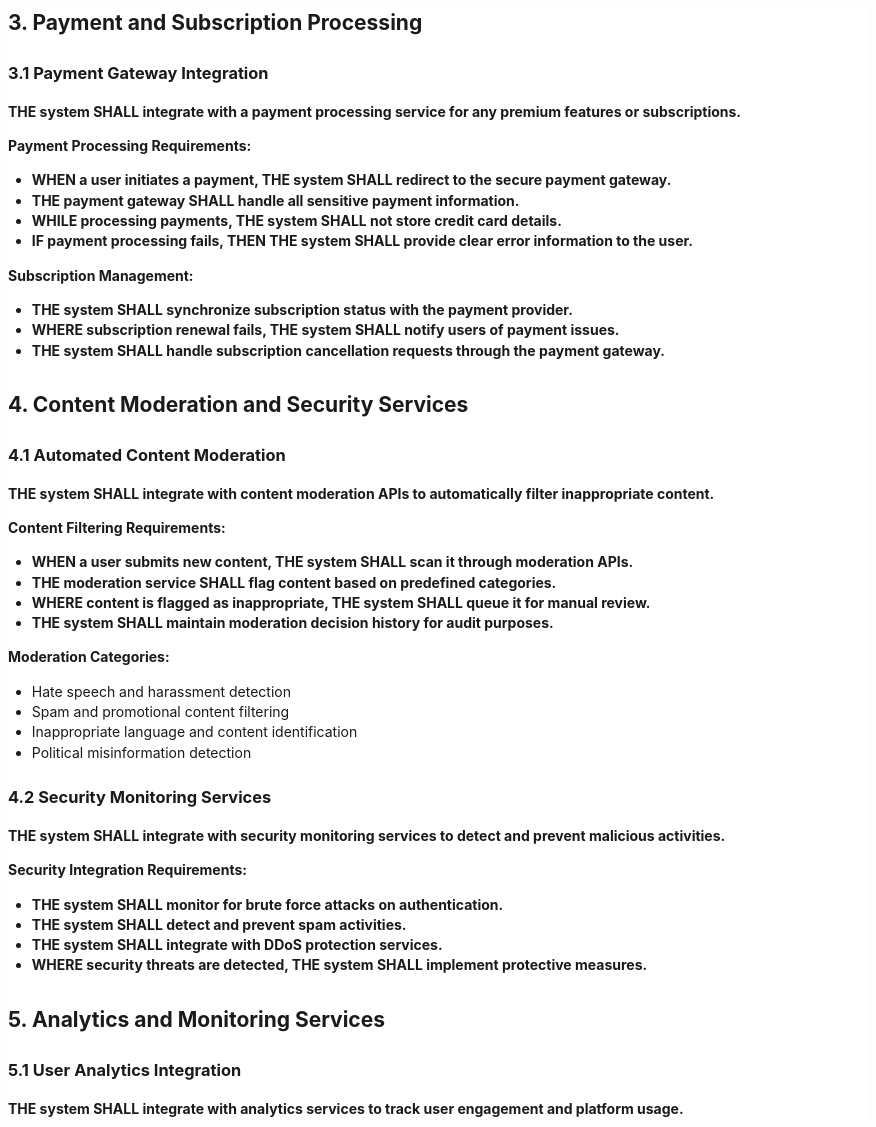 ## 3. Payment and Subscription Processing

### 3.1 Payment Gateway Integration
**THE system SHALL integrate with a payment processing service for any premium features or subscriptions.**

**Payment Processing Requirements:**
- **WHEN a user initiates a payment, THE system SHALL redirect to the secure payment gateway.**
- **THE payment gateway SHALL handle all sensitive payment information.**
- **WHILE processing payments, THE system SHALL not store credit card details.**
- **IF payment processing fails, THEN THE system SHALL provide clear error information to the user.**

**Subscription Management:**
- **THE system SHALL synchronize subscription status with the payment provider.**
- **WHERE subscription renewal fails, THE system SHALL notify users of payment issues.**
- **THE system SHALL handle subscription cancellation requests through the payment gateway.**

## 4. Content Moderation and Security Services

### 4.1 Automated Content Moderation
**THE system SHALL integrate with content moderation APIs to automatically filter inappropriate content.**

**Content Filtering Requirements:**
- **WHEN a user submits new content, THE system SHALL scan it through moderation APIs.**
- **THE moderation service SHALL flag content based on predefined categories.**
- **WHERE content is flagged as inappropriate, THE system SHALL queue it for manual review.**
- **THE system SHALL maintain moderation decision history for audit purposes.**

**Moderation Categories:**
- Hate speech and harassment detection
- Spam and promotional content filtering
- Inappropriate language and content identification
- Political misinformation detection

### 4.2 Security Monitoring Services
**THE system SHALL integrate with security monitoring services to detect and prevent malicious activities.**

**Security Integration Requirements:**
- **THE system SHALL monitor for brute force attacks on authentication.**
- **THE system SHALL detect and prevent spam activities.**
- **THE system SHALL integrate with DDoS protection services.**
- **WHERE security threats are detected, THE system SHALL implement protective measures.**

## 5. Analytics and Monitoring Services

### 5.1 User Analytics Integration
**THE system SHALL integrate with analytics services to track user engagement and platform usage.**
